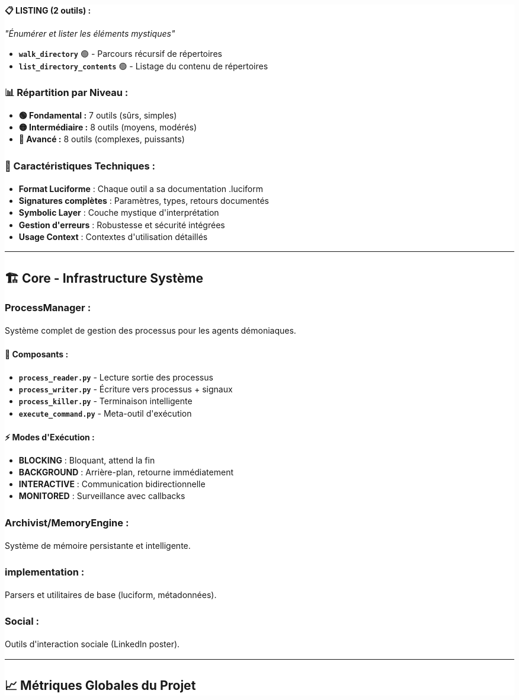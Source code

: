 #### **📋 LISTING (2 outils) :**
*"Énumérer et lister les éléments mystiques"*

- **`walk_directory`** 🟢 - Parcours récursif de répertoires
- **`list_directory_contents`** 🟢 - Listage du contenu de répertoires

### **📊 Répartition par Niveau :**
- **🟢 Fondamental :** 7 outils (sûrs, simples)
- **🟡 Intermédiaire :** 8 outils (moyens, modérés)
- **🔴 Avancé :** 8 outils (complexes, puissants)

### **🎯 Caractéristiques Techniques :**
- **Format Luciforme** : Chaque outil a sa documentation .luciform
- **Signatures complètes** : Paramètres, types, retours documentés
- **Symbolic Layer** : Couche mystique d'interprétation
- **Gestion d'erreurs** : Robustesse et sécurité intégrées
- **Usage Context** : Contextes d'utilisation détaillés

---

## 🏗️ **Core - Infrastructure Système**

### **ProcessManager :**
Système complet de gestion des processus pour les agents démoniaques.

#### **🔧 Composants :**
- **`process_reader.py`** - Lecture sortie des processus
- **`process_writer.py`** - Écriture vers processus + signaux
- **`process_killer.py`** - Terminaison intelligente
- **`execute_command.py`** - Meta-outil d'exécution

#### **⚡ Modes d'Exécution :**
- **BLOCKING** : Bloquant, attend la fin
- **BACKGROUND** : Arrière-plan, retourne immédiatement
- **INTERACTIVE** : Communication bidirectionnelle
- **MONITORED** : Surveillance avec callbacks

### **Archivist/MemoryEngine :**
Système de mémoire persistante et intelligente.

### **implementation :**
Parsers et utilitaires de base (luciform, métadonnées).

### **Social :**
Outils d'interaction sociale (LinkedIn poster).

---

## 📈 **Métriques Globales du Projet**
